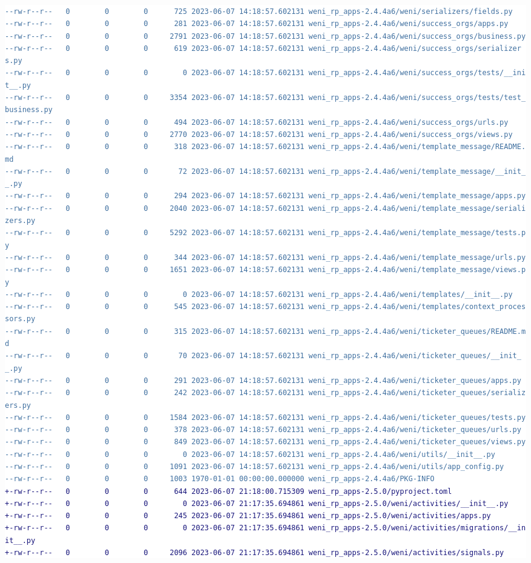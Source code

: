 ```diff
--rw-r--r--   0        0        0      725 2023-06-07 14:18:57.602131 weni_rp_apps-2.4.4a6/weni/serializers/fields.py
--rw-r--r--   0        0        0      281 2023-06-07 14:18:57.602131 weni_rp_apps-2.4.4a6/weni/success_orgs/apps.py
--rw-r--r--   0        0        0     2791 2023-06-07 14:18:57.602131 weni_rp_apps-2.4.4a6/weni/success_orgs/business.py
--rw-r--r--   0        0        0      619 2023-06-07 14:18:57.602131 weni_rp_apps-2.4.4a6/weni/success_orgs/serializers.py
--rw-r--r--   0        0        0        0 2023-06-07 14:18:57.602131 weni_rp_apps-2.4.4a6/weni/success_orgs/tests/__init__.py
--rw-r--r--   0        0        0     3354 2023-06-07 14:18:57.602131 weni_rp_apps-2.4.4a6/weni/success_orgs/tests/test_business.py
--rw-r--r--   0        0        0      494 2023-06-07 14:18:57.602131 weni_rp_apps-2.4.4a6/weni/success_orgs/urls.py
--rw-r--r--   0        0        0     2770 2023-06-07 14:18:57.602131 weni_rp_apps-2.4.4a6/weni/success_orgs/views.py
--rw-r--r--   0        0        0      318 2023-06-07 14:18:57.602131 weni_rp_apps-2.4.4a6/weni/template_message/README.md
--rw-r--r--   0        0        0       72 2023-06-07 14:18:57.602131 weni_rp_apps-2.4.4a6/weni/template_message/__init__.py
--rw-r--r--   0        0        0      294 2023-06-07 14:18:57.602131 weni_rp_apps-2.4.4a6/weni/template_message/apps.py
--rw-r--r--   0        0        0     2040 2023-06-07 14:18:57.602131 weni_rp_apps-2.4.4a6/weni/template_message/serializers.py
--rw-r--r--   0        0        0     5292 2023-06-07 14:18:57.602131 weni_rp_apps-2.4.4a6/weni/template_message/tests.py
--rw-r--r--   0        0        0      344 2023-06-07 14:18:57.602131 weni_rp_apps-2.4.4a6/weni/template_message/urls.py
--rw-r--r--   0        0        0     1651 2023-06-07 14:18:57.602131 weni_rp_apps-2.4.4a6/weni/template_message/views.py
--rw-r--r--   0        0        0        0 2023-06-07 14:18:57.602131 weni_rp_apps-2.4.4a6/weni/templates/__init__.py
--rw-r--r--   0        0        0      545 2023-06-07 14:18:57.602131 weni_rp_apps-2.4.4a6/weni/templates/context_processors.py
--rw-r--r--   0        0        0      315 2023-06-07 14:18:57.602131 weni_rp_apps-2.4.4a6/weni/ticketer_queues/README.md
--rw-r--r--   0        0        0       70 2023-06-07 14:18:57.602131 weni_rp_apps-2.4.4a6/weni/ticketer_queues/__init__.py
--rw-r--r--   0        0        0      291 2023-06-07 14:18:57.602131 weni_rp_apps-2.4.4a6/weni/ticketer_queues/apps.py
--rw-r--r--   0        0        0      242 2023-06-07 14:18:57.602131 weni_rp_apps-2.4.4a6/weni/ticketer_queues/serializers.py
--rw-r--r--   0        0        0     1584 2023-06-07 14:18:57.602131 weni_rp_apps-2.4.4a6/weni/ticketer_queues/tests.py
--rw-r--r--   0        0        0      378 2023-06-07 14:18:57.602131 weni_rp_apps-2.4.4a6/weni/ticketer_queues/urls.py
--rw-r--r--   0        0        0      849 2023-06-07 14:18:57.602131 weni_rp_apps-2.4.4a6/weni/ticketer_queues/views.py
--rw-r--r--   0        0        0        0 2023-06-07 14:18:57.602131 weni_rp_apps-2.4.4a6/weni/utils/__init__.py
--rw-r--r--   0        0        0     1091 2023-06-07 14:18:57.602131 weni_rp_apps-2.4.4a6/weni/utils/app_config.py
--rw-r--r--   0        0        0     1003 1970-01-01 00:00:00.000000 weni_rp_apps-2.4.4a6/PKG-INFO
+-rw-r--r--   0        0        0      644 2023-06-07 21:18:00.715309 weni_rp_apps-2.5.0/pyproject.toml
+-rw-r--r--   0        0        0        0 2023-06-07 21:17:35.694861 weni_rp_apps-2.5.0/weni/activities/__init__.py
+-rw-r--r--   0        0        0      245 2023-06-07 21:17:35.694861 weni_rp_apps-2.5.0/weni/activities/apps.py
+-rw-r--r--   0        0        0        0 2023-06-07 21:17:35.694861 weni_rp_apps-2.5.0/weni/activities/migrations/__init__.py
+-rw-r--r--   0        0        0     2096 2023-06-07 21:17:35.694861 weni_rp_apps-2.5.0/weni/activities/signals.py
```